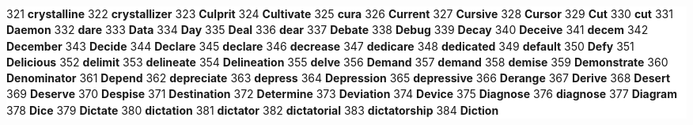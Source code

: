    321	**crystalline**
   322	**crystallizer**
   323	**Culprit**
   324	**Cultivate**
   325	**cura**
   326	**Current**
   327	**Cursive**
   328	**Cursor**
   329	**Cut**
   330	**cut**
   331	**Daemon**
   332	**dare**
   333	**Data**
   334	**Day**
   335	**Deal**
   336	**dear**
   337	**Debate**
   338	**Debug**
   339	**Decay**
   340	**Deceive**
   341	**decem**
   342	**December**
   343	**Decide**
   344	**Declare**
   345	**declare**
   346	**decrease**
   347	**dedicare**
   348	**dedicated**
   349	**default**
   350	**Defy**
   351	**Delicious**
   352	**delimit**
   353	**delineate**
   354	**Delineation**
   355	**delve**
   356	**Demand**
   357	**demand**
   358	**demise**
   359	**Demonstrate**
   360	**Denominator**
   361	**Depend**
   362	**depreciate**
   363	**depress**
   364	**Depression**
   365	**depressive**
   366	**Derange**
   367	**Derive**
   368	**Desert**
   369	**Deserve**
   370	**Despise**
   371	**Destination**
   372	**Determine**
   373	**Deviation**
   374	**Device**
   375	**Diagnose**
   376	**diagnose**
   377	**Diagram**
   378	**Dice**
   379	**Dictate**
   380	**dictation**
   381	**dictator**
   382	**dictatorial**
   383	**dictatorship**
   384	**Diction**